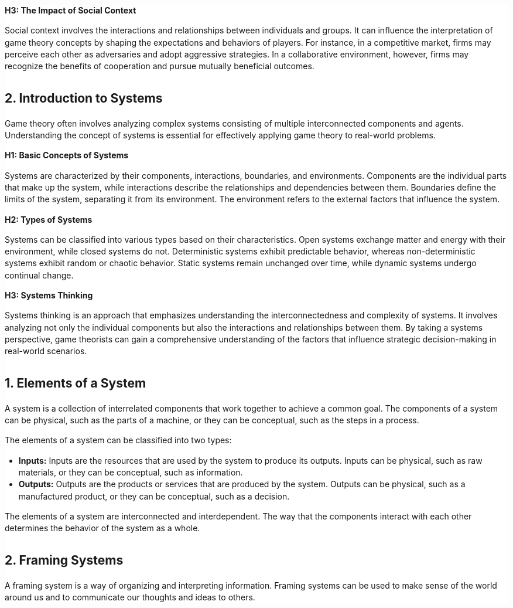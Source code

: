 **H3: The Impact of Social Context**

Social context involves the interactions and relationships between individuals and groups. It can influence the interpretation of game theory concepts by shaping the expectations and behaviors of players. For instance, in a competitive market, firms may perceive each other as adversaries and adopt aggressive strategies. In a collaborative environment, however, firms may recognize the benefits of cooperation and pursue mutually beneficial outcomes.

## 2. Introduction to Systems

Game theory often involves analyzing complex systems consisting of multiple interconnected components and agents. Understanding the concept of systems is essential for effectively applying game theory to real-world problems.

**H1: Basic Concepts of Systems**

Systems are characterized by their components, interactions, boundaries, and environments. Components are the individual parts that make up the system, while interactions describe the relationships and dependencies between them. Boundaries define the limits of the system, separating it from its environment. The environment refers to the external factors that influence the system.

**H2: Types of Systems**

Systems can be classified into various types based on their characteristics. Open systems exchange matter and energy with their environment, while closed systems do not. Deterministic systems exhibit predictable behavior, whereas non-deterministic systems exhibit random or chaotic behavior. Static systems remain unchanged over time, while dynamic systems undergo continual change.

**H3: Systems Thinking**

Systems thinking is an approach that emphasizes understanding the interconnectedness and complexity of systems. It involves analyzing not only the individual components but also the interactions and relationships between them. By taking a systems perspective, game theorists can gain a comprehensive understanding of the factors that influence strategic decision-making in real-world scenarios.


## 1. Elements of a System

A system is a collection of interrelated components that work together to achieve a common goal. The components of a system can be physical, such as the parts of a machine, or they can be conceptual, such as the steps in a process.

The elements of a system can be classified into two types:

* **Inputs:** Inputs are the resources that are used by the system to produce its outputs. Inputs can be physical, such as raw materials, or they can be conceptual, such as information.
* **Outputs:** Outputs are the products or services that are produced by the system. Outputs can be physical, such as a manufactured product, or they can be conceptual, such as a decision.

The elements of a system are interconnected and interdependent. The way that the components interact with each other determines the behavior of the system as a whole.

## 2. Framing Systems

A framing system is a way of organizing and interpreting information. Framing systems can be used to make sense of the world around us and to communicate our thoughts and ideas to others.
